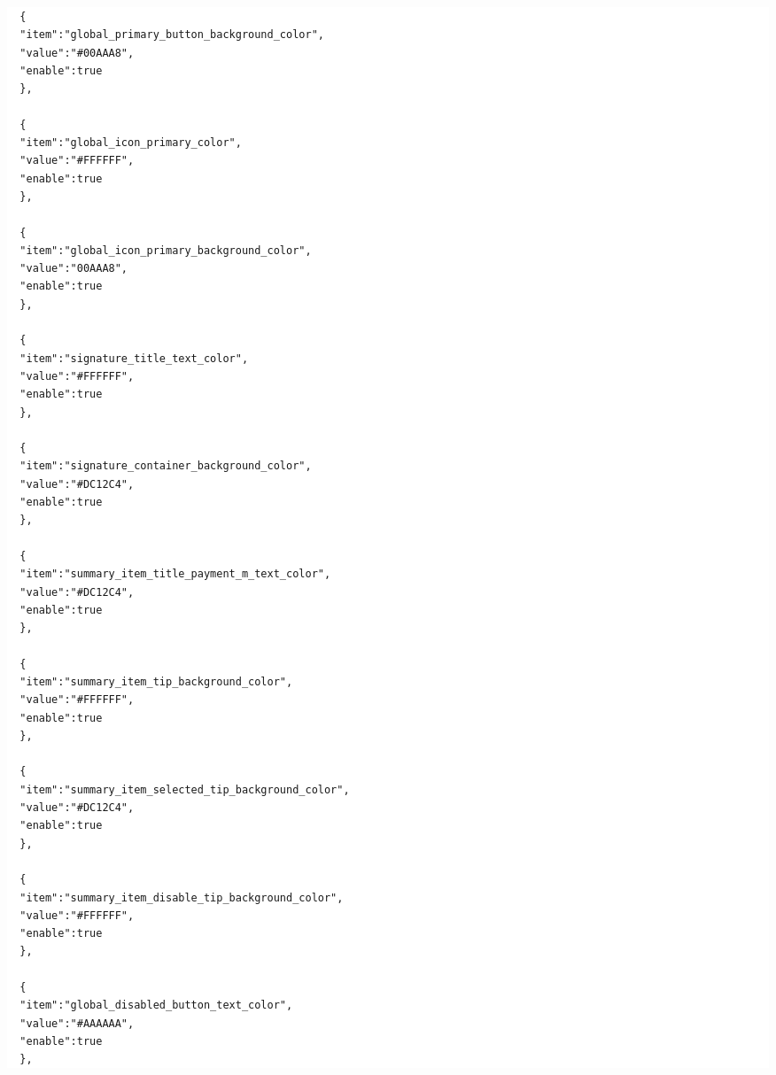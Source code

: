       {
      "item":"global_primary_button_background_color",
      "value":"#00AAA8",
      "enable":true
      },
   
      {
      "item":"global_icon_primary_color",
      "value":"#FFFFFF",
      "enable":true
      },
   
      {
      "item":"global_icon_primary_background_color",
      "value":"00AAA8",
      "enable":true
      },
   
      {
      "item":"signature_title_text_color",
      "value":"#FFFFFF",
      "enable":true
      },
   
      {
      "item":"signature_container_background_color",
      "value":"#DC12C4",
      "enable":true
      },
   
      {
      "item":"summary_item_title_payment_m_text_color",
      "value":"#DC12C4",
      "enable":true
      },
   
      {
      "item":"summary_item_tip_background_color",
      "value":"#FFFFFF",
      "enable":true
      },
   
      {
      "item":"summary_item_selected_tip_background_color",
      "value":"#DC12C4",
      "enable":true
      },
   
      {
      "item":"summary_item_disable_tip_background_color",
      "value":"#FFFFFF",
      "enable":true
      },
   
      {
      "item":"global_disabled_button_text_color",
      "value":"#AAAAAA",
      "enable":true
      },
   